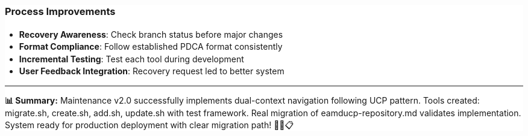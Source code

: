 ### **Process Improvements**
- **Recovery Awareness**: Check branch status before major changes
- **Format Compliance**: Follow established PDCA format consistently
- **Incremental Testing**: Test each tool during development
- **User Feedback Integration**: Recovery request led to better system

---

**📊 Summary:** Maintenance v2.0 successfully implements dual-context navigation following UCP pattern. Tools created: migrate.sh, create.sh, add.sh, update.sh with test framework. Real migration of eamducp-repository.md validates implementation. System ready for production deployment with clear migration path! 🚀✅📋